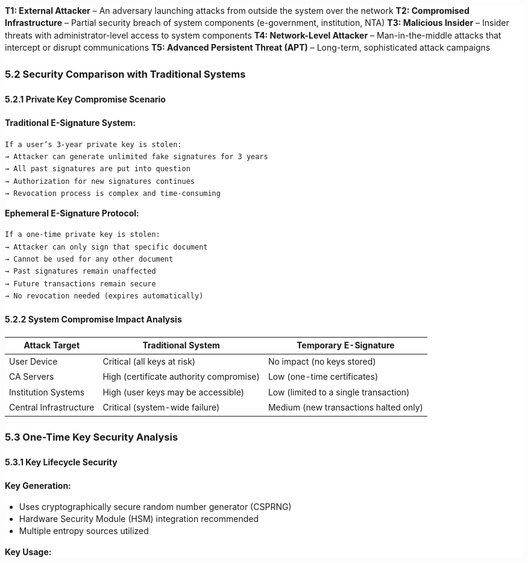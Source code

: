 **T1: External Attacker** – An adversary launching attacks from outside the system over the network
**T2: Compromised Infrastructure** – Partial security breach of system components (e-government, institution, NTA)
**T3: Malicious Insider** – Insider threats with administrator-level access to system components
**T4: Network-Level Attacker** – Man-in-the-middle attacks that intercept or disrupt communications
**T5: Advanced Persistent Threat (APT)** – Long-term, sophisticated attack campaigns

### 5.2 Security Comparison with Traditional Systems

#### 5.2.1 Private Key Compromise Scenario

**Traditional E-Signature System:**

```
If a user’s 3-year private key is stolen:
→ Attacker can generate unlimited fake signatures for 3 years
→ All past signatures are put into question
→ Authorization for new signatures continues
→ Revocation process is complex and time-consuming
```

**Ephemeral E-Signature Protocol:**

```
If a one-time private key is stolen:
→ Attacker can only sign that specific document
→ Cannot be used for any other document
→ Past signatures remain unaffected
→ Future transactions remain secure
→ No revocation needed (expires automatically)
```

#### 5.2.2 System Compromise Impact Analysis

| Attack Target          | Traditional System                      | Temporary E-Signature                 |
| ---------------------- | --------------------------------------- | ------------------------------------- |
| User Device            | Critical (all keys at risk)             | No impact (no keys stored)            |
| CA Servers             | High (certificate authority compromise) | Low (one-time certificates)           |
| Institution Systems    | High (user keys may be accessible)      | Low (limited to a single transaction) |
| Central Infrastructure | Critical (system-wide failure)          | Medium (new transactions halted only) |

### 5.3 One-Time Key Security Analysis

#### 5.3.1 Key Lifecycle Security

**Key Generation:**

* Uses cryptographically secure random number generator (CSPRNG)
* Hardware Security Module (HSM) integration recommended
* Multiple entropy sources utilized

**Key Usage:**

